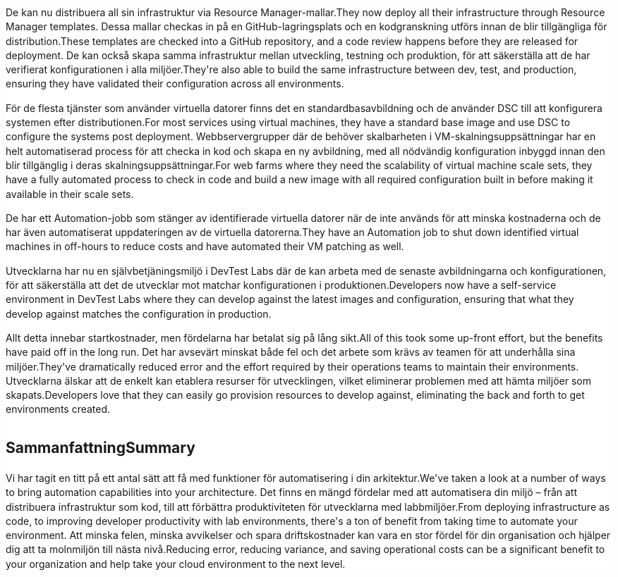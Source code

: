 <span data-ttu-id="2541e-199">De kan nu distribuera all sin infrastruktur via Resource Manager-mallar.</span><span class="sxs-lookup"><span data-stu-id="2541e-199">They now deploy all their infrastructure through Resource Manager templates.</span></span> <span data-ttu-id="2541e-200">Dessa mallar checkas in på en GitHub-lagringsplats och en kodgranskning utförs innan de blir tillgängliga för distribution.</span><span class="sxs-lookup"><span data-stu-id="2541e-200">These templates are checked into a GitHub repository, and a code review happens before they are released for deployment.</span></span> <span data-ttu-id="2541e-201">De kan också skapa samma infrastruktur mellan utveckling, testning och produktion, för att säkerställa att de har verifierat konfigurationen i alla miljöer.</span><span class="sxs-lookup"><span data-stu-id="2541e-201">They're also able to build the same infrastructure between dev, test, and production, ensuring they have validated their configuration across all environments.</span></span>

<span data-ttu-id="2541e-202">För de flesta tjänster som använder virtuella datorer finns det en standardbasavbildning och de använder DSC till att konfigurera systemen efter distributionen.</span><span class="sxs-lookup"><span data-stu-id="2541e-202">For most services using virtual machines, they have a standard base image and use DSC to configure the systems post deployment.</span></span> <span data-ttu-id="2541e-203">Webbservergrupper där de behöver skalbarheten i VM-skalningsuppsättningar har en helt automatiserad process för att checka in kod och skapa en ny avbildning, med all nödvändig konfiguration inbyggd innan den blir tillgänglig i deras skalningsuppsättningar.</span><span class="sxs-lookup"><span data-stu-id="2541e-203">For web farms where they need the scalability of virtual machine scale sets, they have a fully automated process to check in code and build a new image with all required configuration built in before making it available in their scale sets.</span></span>

<span data-ttu-id="2541e-204">De har ett Automation-jobb som stänger av identifierade virtuella datorer när de inte används för att minska kostnaderna och de har även automatiserat uppdateringen av de virtuella datorerna.</span><span class="sxs-lookup"><span data-stu-id="2541e-204">They have an Automation job to shut down identified virtual machines in off-hours to reduce costs and have automated their VM patching as well.</span></span>

<span data-ttu-id="2541e-205">Utvecklarna har nu en självbetjäningsmiljö i DevTest Labs där de kan arbeta med de senaste avbildningarna och konfigurationen, för att säkerställa att det de utvecklar mot matchar konfigurationen i produktionen.</span><span class="sxs-lookup"><span data-stu-id="2541e-205">Developers now have a self-service environment in DevTest Labs where they can develop against the latest images and configuration, ensuring that what they develop against matches the configuration in production.</span></span>

<span data-ttu-id="2541e-206">Allt detta innebar startkostnader, men fördelarna har betalat sig på lång sikt.</span><span class="sxs-lookup"><span data-stu-id="2541e-206">All of this took some up-front effort, but the benefits have paid off in the long run.</span></span> <span data-ttu-id="2541e-207">Det har avsevärt minskat både fel och det arbete som krävs av teamen för att underhålla sina miljöer.</span><span class="sxs-lookup"><span data-stu-id="2541e-207">They've dramatically reduced error and the effort required by their operations teams to maintain their environments.</span></span> <span data-ttu-id="2541e-208">Utvecklarna älskar att de enkelt kan etablera resurser för utvecklingen, vilket eliminerar problemen med att hämta miljöer som skapats.</span><span class="sxs-lookup"><span data-stu-id="2541e-208">Developers love that they can easily go provision resources to develop against, eliminating the back and forth to get environments created.</span></span>

## <a name="summary"></a><span data-ttu-id="2541e-209">Sammanfattning</span><span class="sxs-lookup"><span data-stu-id="2541e-209">Summary</span></span>

<span data-ttu-id="2541e-210">Vi har tagit en titt på ett antal sätt att få med funktioner för automatisering i din arkitektur.</span><span class="sxs-lookup"><span data-stu-id="2541e-210">We've taken a look at a number of ways to bring automation capabilities into your architecture.</span></span> <span data-ttu-id="2541e-211">Det finns en mängd fördelar med att automatisera din miljö – från att distribuera infrastruktur som kod, till att förbättra produktiviteten för utvecklarna med labbmiljöer.</span><span class="sxs-lookup"><span data-stu-id="2541e-211">From deploying infrastructure as code, to improving developer productivity with lab environments, there's a ton of benefit from taking time to automate your environment.</span></span> <span data-ttu-id="2541e-212">Att minska felen, minska avvikelser och spara driftskostnader kan vara en stor fördel för din organisation och hjälper dig att ta molnmiljön till nästa nivå.</span><span class="sxs-lookup"><span data-stu-id="2541e-212">Reducing error, reducing variance, and saving operational costs can be a significant benefit to your organization and help take your cloud environment to the next level.</span></span>